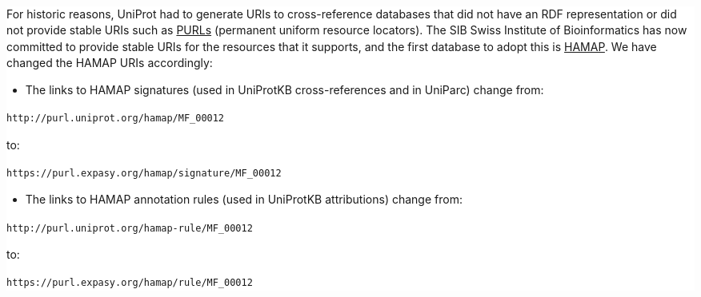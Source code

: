 For historic reasons, UniProt had to generate URIs to cross-reference databases that did not have an RDF representation or did not provide stable URIs such as [PURLs](https://en.wikipedia.org/wiki/Persistent_uniform_resource_locator) (permanent uniform resource locators). The SIB Swiss Institute of Bioinformatics has now committed to provide stable URIs for the resources that it supports, and the first database to adopt this is [HAMAP](https://hamap.expasy.org/). We have changed the HAMAP URIs accordingly:
 * The links to HAMAP signatures (used in UniProtKB cross-references and in UniParc) change from:
```
http://purl.uniprot.org/hamap/MF_00012
```
to:
```
https://purl.expasy.org/hamap/signature/MF_00012
```

 * The links to HAMAP annotation rules (used in UniProtKB attributions) change from:
```
http://purl.uniprot.org/hamap-rule/MF_00012
```
to:
```
https://purl.expasy.org/hamap/rule/MF_00012
```
 
